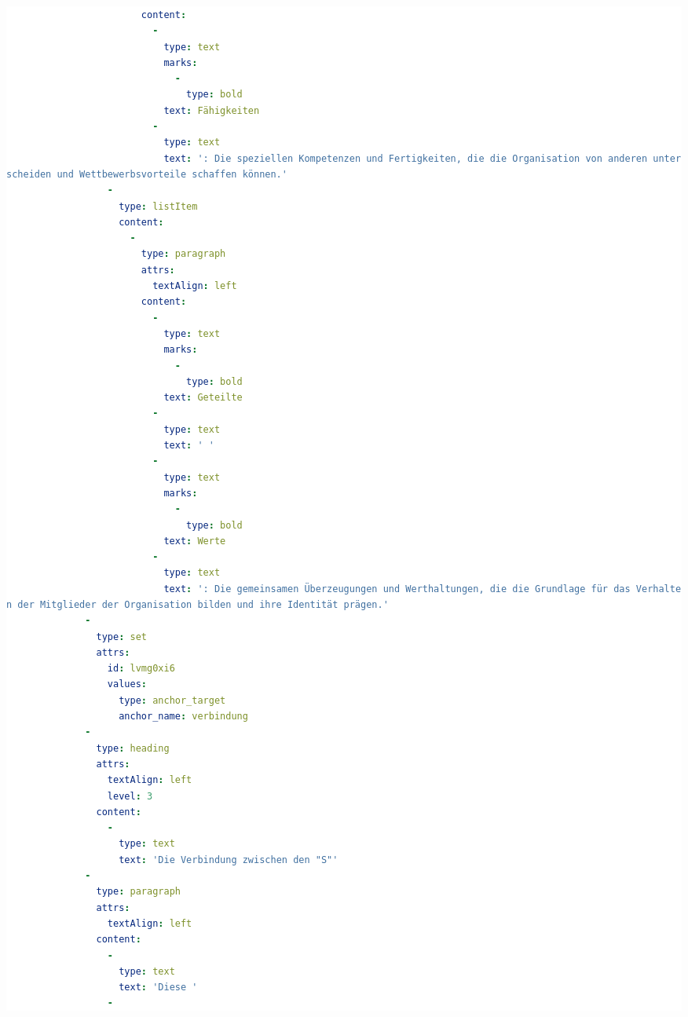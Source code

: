 ```yaml
                        content:
                          -
                            type: text
                            marks:
                              -
                                type: bold
                            text: Fähigkeiten
                          -
                            type: text
                            text: ': Die speziellen Kompetenzen und Fertigkeiten, die die Organisation von anderen unterscheiden und Wettbewerbsvorteile schaffen können.'
                  -
                    type: listItem
                    content:
                      -
                        type: paragraph
                        attrs:
                          textAlign: left
                        content:
                          -
                            type: text
                            marks:
                              -
                                type: bold
                            text: Geteilte
                          -
                            type: text
                            text: ' '
                          -
                            type: text
                            marks:
                              -
                                type: bold
                            text: Werte
                          -
                            type: text
                            text: ': Die gemeinsamen Überzeugungen und Werthaltungen, die die Grundlage für das Verhalten der Mitglieder der Organisation bilden und ihre Identität prägen.'
              -
                type: set
                attrs:
                  id: lvmg0xi6
                  values:
                    type: anchor_target
                    anchor_name: verbindung
              -
                type: heading
                attrs:
                  textAlign: left
                  level: 3
                content:
                  -
                    type: text
                    text: 'Die Verbindung zwischen den "S"'
              -
                type: paragraph
                attrs:
                  textAlign: left
                content:
                  -
                    type: text
                    text: 'Diese '
                  -
```
